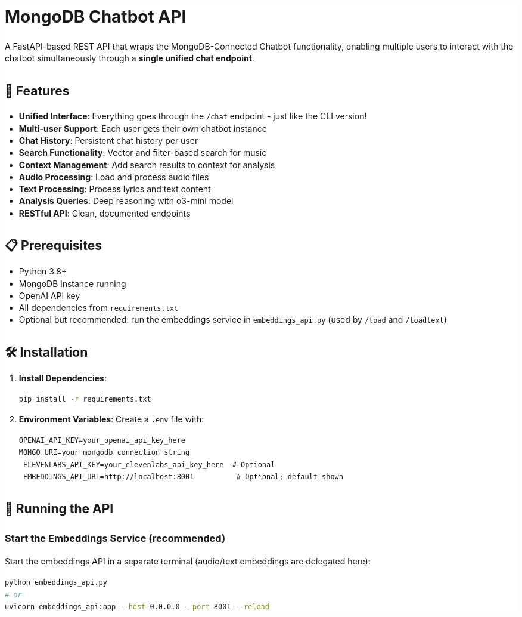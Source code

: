# MongoDB Chatbot API

A FastAPI-based REST API that wraps the MongoDB-Connected Chatbot functionality, enabling multiple users to interact with the chatbot simultaneously through a **single unified chat endpoint**.

## 🚀 Features

- **Unified Interface**: Everything goes through the `/chat` endpoint - just like the CLI version!
- **Multi-user Support**: Each user gets their own chatbot instance
- **Chat History**: Persistent chat history per user
- **Search Functionality**: Vector and filter-based search for music
- **Context Management**: Add search results to context for analysis
- **Audio Processing**: Load and process audio files
- **Text Processing**: Process lyrics and text content
- **Analysis Queries**: Deep reasoning with o3-mini model
- **RESTful API**: Clean, documented endpoints

## 📋 Prerequisites

- Python 3.8+
- MongoDB instance running
- OpenAI API key
- All dependencies from `requirements.txt`
- Optional but recommended: run the embeddings service in `embeddings_api.py` (used by `/load` and `/loadtext`)

## 🛠️ Installation

1. **Install Dependencies**:
   ```bash
   pip install -r requirements.txt
   ```

2. **Environment Variables**:
   Create a `.env` file with:
   ```env
   OPENAI_API_KEY=your_openai_api_key_here
   MONGO_URI=your_mongodb_connection_string
    ELEVENLABS_API_KEY=your_elevenlabs_api_key_here  # Optional
    EMBEDDINGS_API_URL=http://localhost:8001          # Optional; default shown
   ```

## 🚀 Running the API

### Start the Embeddings Service (recommended)
Start the embeddings API in a separate terminal (audio/text embeddings are delegated here):
```bash
python embeddings_api.py
# or
uvicorn embeddings_api:app --host 0.0.0.0 --port 8001 --reload
```
